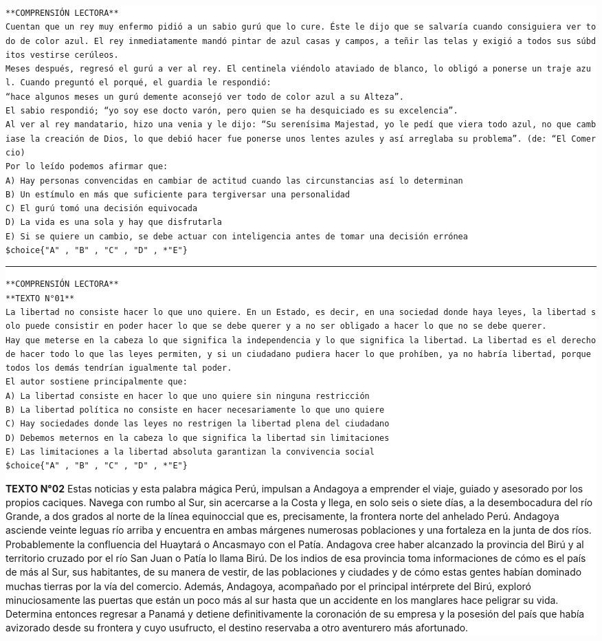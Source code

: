 ```exercise
**COMPRENSIÓN LECTORA**
Cuentan que un rey muy enfermo pidió a un sabio gurú que lo cure. Éste le dijo que se salvaría cuando consiguiera ver todo de color azul. El rey inmediatamente mandó pintar de azul casas y campos, a teñir las telas y exigió a todos sus súbditos vestirse cerúleos.
Meses después, regresó el gurú a ver al rey. El centinela viéndolo ataviado de blanco, lo obligó a ponerse un traje azul. Cuando preguntó el porqué, el guardia le respondió:
“hace algunos meses un gurú demente aconsejó ver todo de color azul a su Alteza”.
El sabio respondió; “yo soy ese docto varón, pero quien se ha desquiciado es su excelencia”.
Al ver al rey mandatario, hizo una venia y le dijo: “Su serenísima Majestad, yo le pedí que viera todo azul, no que cambiase la creación de Dios, lo que debió hacer fue ponerse unos lentes azules y así arreglaba su problema”. (de: “El Comercio)
Por lo leído podemos afirmar que:
A) Hay personas convencidas en cambiar de actitud cuando las circunstancias así lo determinan
B) Un estímulo en más que suficiente para tergiversar una personalidad
C) El gurú tomó una decisión equivocada
D) La vida es una sola y hay que disfrutarla
E) Si se quiere un cambio, se debe actuar con inteligencia antes de tomar una decisión errónea
$choice{"A" , "B" , "C" , "D" , *"E"}
```

---
```exercise
**COMPRENSIÓN LECTORA**
**TEXTO N°01**
La libertad no consiste hacer lo que uno quiere. En un Estado, es decir, en una sociedad donde haya leyes, la libertad solo puede consistir en poder hacer lo que se debe querer y a no ser obligado a hacer lo que no se debe querer.
Hay que meterse en la cabeza lo que significa la independencia y lo que significa la libertad. La libertad es el derecho de hacer todo lo que las leyes permiten, y si un ciudadano pudiera hacer lo que prohíben, ya no habría libertad, porque todos los demás tendrían igualmente tal poder.
El autor sostiene principalmente que:
A) La libertad consiste en hacer lo que uno quiere sin ninguna restricción
B) La libertad política no consiste en hacer necesariamente lo que uno quiere
C) Hay sociedades donde las leyes no restrigen la libertad plena del ciudadano
D) Debemos meternos en la cabeza lo que significa la libertad sin limitaciones
E) Las limitaciones a la libertad absoluta garantizan la convivencia social
$choice{"A" , "B" , "C" , "D" , *"E"}
```

**TEXTO N°02**
Estas noticias y esta palabra mágica Perú, impulsan a Andagoya a emprender el viaje, guiado y asesorado por los propios caciques. Navega con rumbo al Sur, sin acercarse a la Costa y llega, en solo seis o siete días, a la desembocadura del río Grande, a dos grados al norte de la línea equinoccial que es, precisamente, la frontera norte del anhelado Perú. 
Andagoya asciende veinte leguas río arriba y encuentra en ambas márgenes numerosas poblaciones y una fortaleza en la junta de dos ríos. Probablemente la confluencia del Huaytará o Ancasmayo con el Patía. Andagova cree haber alcanzado la provincia del Birú y al territorio cruzado por el río San Juan o Patía lo llama Birú. 
De los indios de esa provincia toma informaciones de cómo es el país de más al Sur, sus habitantes, de su manera de vestir, de las poblaciones y ciudades y de cómo estas gentes habían dominado muchas tierras por la vía del comercio. Además, Andagoya, acompañado por el principal intérprete del Birú, exploró minuciosamente las puertas que están un poco más al sur hasta que un accidente en los manglares hace peligrar su vida. Determina entonces regresar a Panamá y detiene definitivamente la coronación de su empresa y la posesión del país que había avizorado desde su frontera y cuyo usufructo, el destino reservaba a otro aventurero más afortunado.
